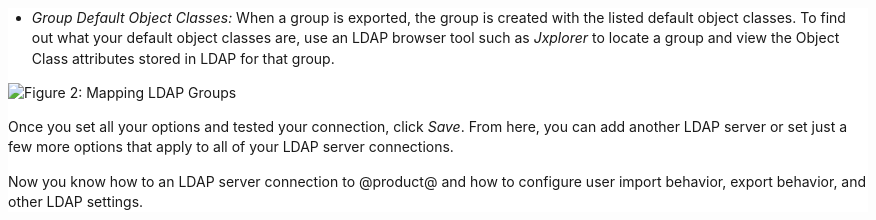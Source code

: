 - *Group Default Object Classes:* When a group is exported, the group is created
  with the listed default object classes. To find out what your default object
  classes are, use an LDAP browser tool such as *Jxplorer* to locate a group and
  view the Object Class attributes stored in LDAP for that group.

![Figure 2: Mapping LDAP Groups](../../../images/server-configuration-mapping-ldap-groups.jpg)

Once you set all your options and tested your connection, click *Save*. From
here, you can add another LDAP server or set just a few more options that apply
to all of your LDAP server connections.

Now you know how to an LDAP server connection to @product@ and how to
configure user import behavior, export behavior, and other LDAP settings.




